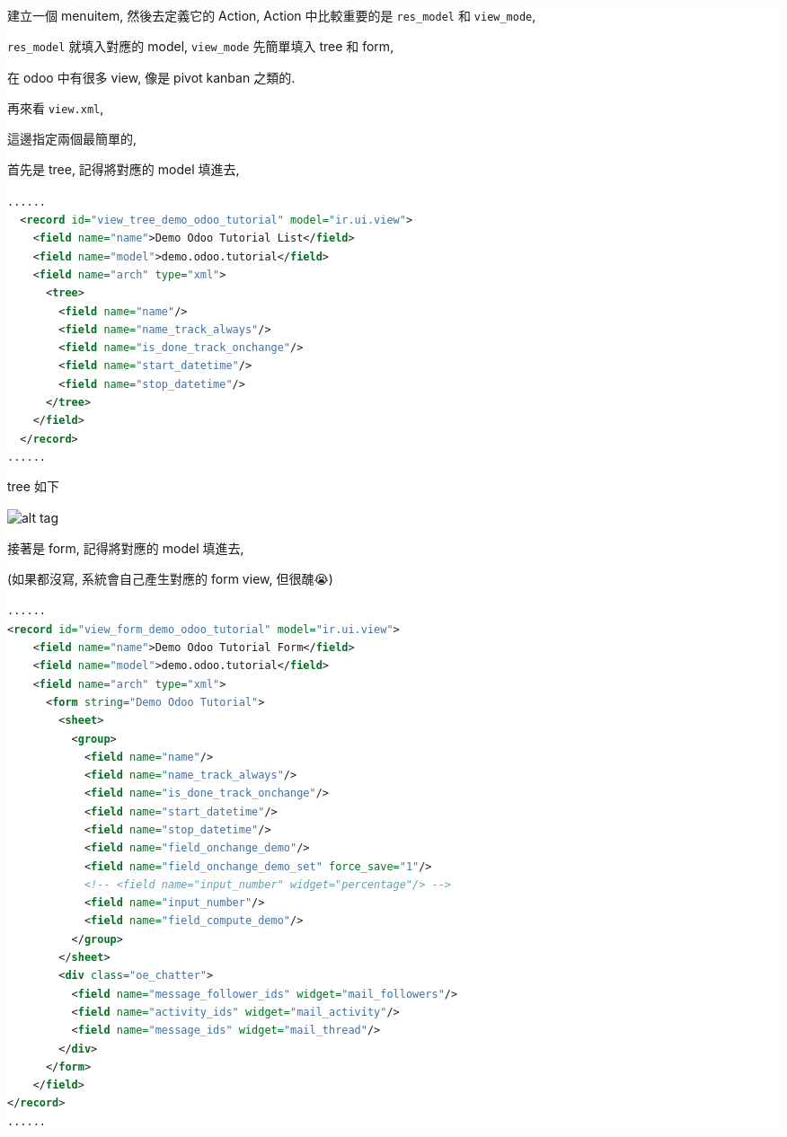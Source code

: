 建立一個 menuitem, 然後去定義它的 Action, Action 中比較重要的是 `res_model` 和 `view_mode`,

`res_model` 就填入對應的 model, `view_mode` 先簡單填入 tree 和 form,

在 odoo 中有很多 view, 像是 pivot kanban 之類的.

再來看 `view.xml`,

這邊指定兩個最簡單的,

首先是 tree, 記得將對應的 model 填進去,

```xml
......
  <record id="view_tree_demo_odoo_tutorial" model="ir.ui.view">
    <field name="name">Demo Odoo Tutorial List</field>
    <field name="model">demo.odoo.tutorial</field>
    <field name="arch" type="xml">
      <tree>
        <field name="name"/>
        <field name="name_track_always"/>
        <field name="is_done_track_onchange"/>
        <field name="start_datetime"/>
        <field name="stop_datetime"/>
      </tree>
    </field>
  </record>
......
```

tree 如下

![alt tag](https://i.imgur.com/Kz2iniQ.png)

接著是 form, 記得將對應的 model 填進去,

(如果都沒寫, 系統會自己產生對應的 form view, 但很醜:sob:)

```xml
......
<record id="view_form_demo_odoo_tutorial" model="ir.ui.view">
    <field name="name">Demo Odoo Tutorial Form</field>
    <field name="model">demo.odoo.tutorial</field>
    <field name="arch" type="xml">
      <form string="Demo Odoo Tutorial">
        <sheet>
          <group>
            <field name="name"/>
            <field name="name_track_always"/>
            <field name="is_done_track_onchange"/>
            <field name="start_datetime"/>
            <field name="stop_datetime"/>
            <field name="field_onchange_demo"/>
            <field name="field_onchange_demo_set" force_save="1"/>
            <!-- <field name="input_number" widget="percentage"/> -->
            <field name="input_number"/>
            <field name="field_compute_demo"/>
          </group>
        </sheet>
        <div class="oe_chatter">
          <field name="message_follower_ids" widget="mail_followers"/>
          <field name="activity_ids" widget="mail_activity"/>
          <field name="message_ids" widget="mail_thread"/>
        </div>
      </form>
    </field>
</record>
......
```